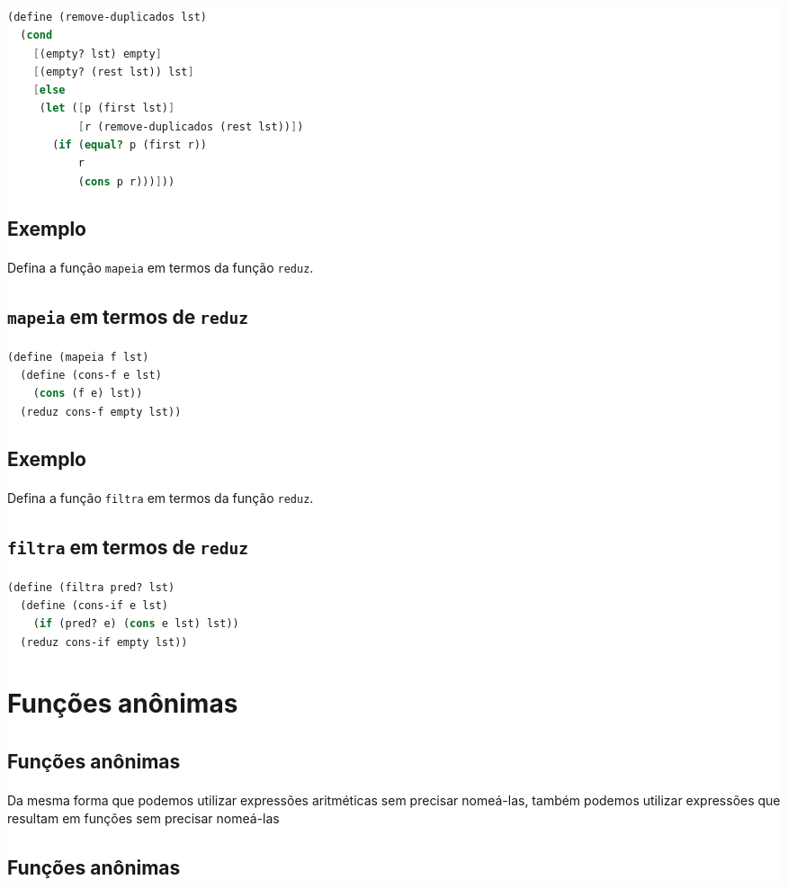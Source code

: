 ```scheme
(define (remove-duplicados lst)
  (cond
    [(empty? lst) empty]
    [(empty? (rest lst)) lst]
    [else
     (let ([p (first lst)]
           [r (remove-duplicados (rest lst))])
       (if (equal? p (first r))
           r
           (cons p r)))]))
```


## Exemplo

Defina a função `mapeia` em termos da função `reduz`.


## `mapeia` em termos de `reduz`

```scheme
(define (mapeia f lst)
  (define (cons-f e lst)
    (cons (f e) lst))
  (reduz cons-f empty lst))
```


## Exemplo

Defina a função `filtra` em termos da função `reduz`.


## `filtra` em termos de `reduz`

```scheme
(define (filtra pred? lst)
  (define (cons-if e lst)
    (if (pred? e) (cons e lst) lst))
  (reduz cons-if empty lst))
```



Funções anônimas
================

## Funções anônimas

Da mesma forma que podemos utilizar expressões aritméticas sem precisar nomeá-las, também podemos utilizar expressões que resultam em funções sem precisar nomeá-las


## Funções anônimas
